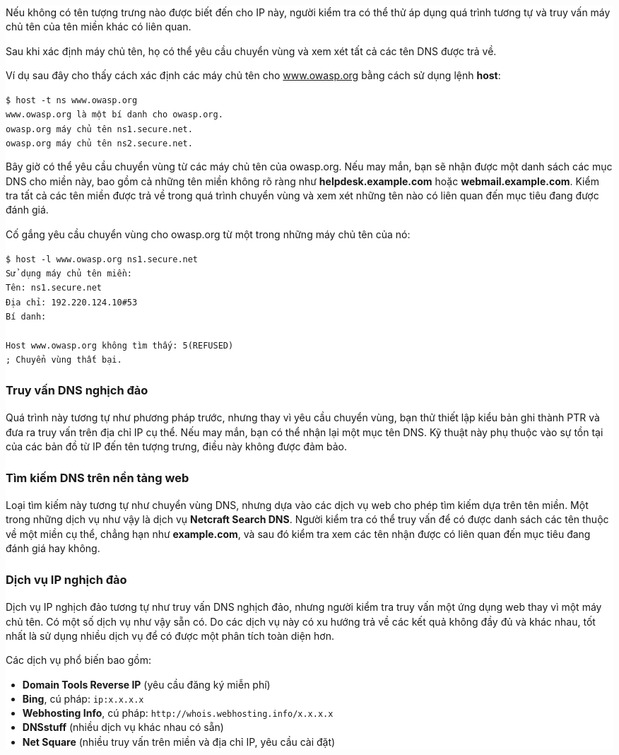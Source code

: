 Nếu không có tên tượng trưng nào được biết đến cho IP này, người kiểm tra có thể thử áp dụng quá trình tương tự và truy vấn máy chủ tên của tên miền khác có liên quan.

Sau khi xác định máy chủ tên, họ có thể yêu cầu chuyển vùng và xem xét tất cả các tên DNS được trả về.

Ví dụ sau đây cho thấy cách xác định các máy chủ tên cho www.owasp.org bằng cách sử dụng lệnh **host**:

```
$ host -t ns www.owasp.org
www.owasp.org là một bí danh cho owasp.org.
owasp.org máy chủ tên ns1.secure.net.
owasp.org máy chủ tên ns2.secure.net.
```

Bây giờ có thể yêu cầu chuyển vùng từ các máy chủ tên của owasp.org. Nếu may mắn, bạn sẽ nhận được một danh sách các mục DNS cho miền này, bao gồm cả những tên miền không rõ ràng như **helpdesk.example.com** hoặc **webmail.example.com**. Kiểm tra tất cả các tên miền được trả về trong quá trình chuyển vùng và xem xét những tên nào có liên quan đến mục tiêu đang được đánh giá.

Cố gắng yêu cầu chuyển vùng cho owasp.org từ một trong những máy chủ tên của nó:

```
$ host -l www.owasp.org ns1.secure.net
Sử dụng máy chủ tên miền:
Tên: ns1.secure.net
Địa chỉ: 192.220.124.10#53
Bí danh:

Host www.owasp.org không tìm thấy: 5(REFUSED)
; Chuyển vùng thất bại.
```

### Truy vấn DNS nghịch đảo
Quá trình này tương tự như phương pháp trước, nhưng thay vì yêu cầu chuyển vùng, bạn thử thiết lập kiểu bản ghi thành PTR và đưa ra truy vấn trên địa chỉ IP cụ thể. Nếu may mắn, bạn có thể nhận lại một mục tên DNS. Kỹ thuật này phụ thuộc vào sự tồn tại của các bản đồ từ IP đến tên tượng trưng, điều này không được đảm bảo.

### Tìm kiếm DNS trên nền tảng web
Loại tìm kiếm này tương tự như chuyển vùng DNS, nhưng dựa vào các dịch vụ web cho phép tìm kiếm dựa trên tên miền. Một trong những dịch vụ như vậy là dịch vụ **Netcraft Search DNS**. Người kiểm tra có thể truy vấn để có được danh sách các tên thuộc về một miền cụ thể, chẳng hạn như **example.com**, và sau đó kiểm tra xem các tên nhận được có liên quan đến mục tiêu đang đánh giá hay không.

### Dịch vụ IP nghịch đảo
Dịch vụ IP nghịch đảo tương tự như truy vấn DNS nghịch đảo, nhưng người kiểm tra truy vấn một ứng dụng web thay vì một máy chủ tên. Có một số dịch vụ như vậy sẵn có. Do các dịch vụ này có xu hướng trả về các kết quả không đầy đủ và khác nhau, tốt nhất là sử dụng nhiều dịch vụ để có được một phân tích toàn diện hơn.

Các dịch vụ phổ biến bao gồm:
- **Domain Tools Reverse IP** (yêu cầu đăng ký miễn phí)
- **Bing**, cú pháp: `ip:x.x.x.x`
- **Webhosting Info**, cú pháp: `http://whois.webhosting.info/x.x.x.x`
- **DNSstuff** (nhiều dịch vụ khác nhau có sẵn)
- **Net Square** (nhiều truy vấn trên miền và địa chỉ IP, yêu cầu cài đặt)
